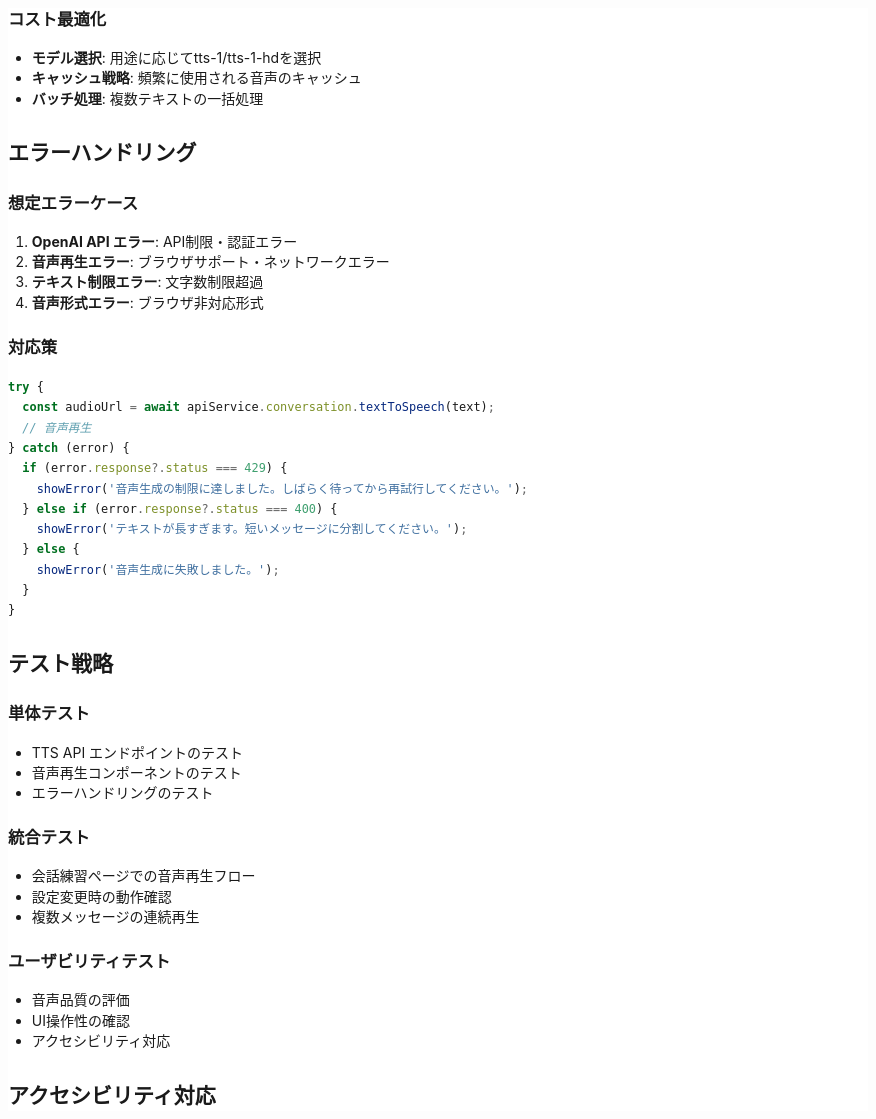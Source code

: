 ### コスト最適化
- **モデル選択**: 用途に応じてtts-1/tts-1-hdを選択
- **キャッシュ戦略**: 頻繁に使用される音声のキャッシュ
- **バッチ処理**: 複数テキストの一括処理

## エラーハンドリング

### 想定エラーケース
1. **OpenAI API エラー**: API制限・認証エラー
2. **音声再生エラー**: ブラウザサポート・ネットワークエラー
3. **テキスト制限エラー**: 文字数制限超過
4. **音声形式エラー**: ブラウザ非対応形式

### 対応策
```javascript
try {
  const audioUrl = await apiService.conversation.textToSpeech(text);
  // 音声再生
} catch (error) {
  if (error.response?.status === 429) {
    showError('音声生成の制限に達しました。しばらく待ってから再試行してください。');
  } else if (error.response?.status === 400) {
    showError('テキストが長すぎます。短いメッセージに分割してください。');
  } else {
    showError('音声生成に失敗しました。');
  }
}
```

## テスト戦略

### 単体テスト
- TTS API エンドポイントのテスト
- 音声再生コンポーネントのテスト
- エラーハンドリングのテスト

### 統合テスト
- 会話練習ページでの音声再生フロー
- 設定変更時の動作確認
- 複数メッセージの連続再生

### ユーザビリティテスト
- 音声品質の評価
- UI操作性の確認
- アクセシビリティ対応

## アクセシビリティ対応
